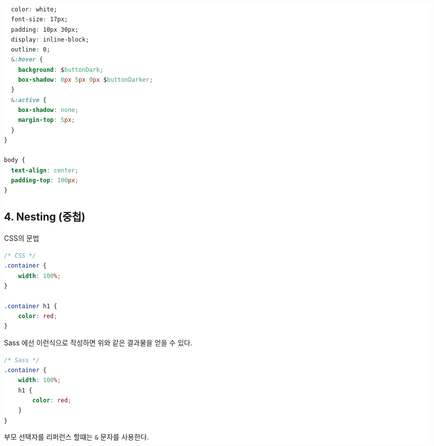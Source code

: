 ```css
  color: white;
  font-size: 17px;
  padding: 10px 30px;
  display: inline-block;
  outline: 0;
  &:hover {
    background: $buttonDark;
    box-shadow: 0px 5px 0px $buttonDarker;
  }
  &:active {
    box-shadow: none;
    margin-top: 5px;
  }
}

body {
  text-align: center;
  padding-top: 100px;
}
```



## 4. Nesting (중첩)

CSS의 문법

```css
/* CSS */
.container {
    width: 100%;
}

.container h1 {
    color: red;
}
```



Sass 에선 이런식으로 작성하면 위와 같은 결과물을 얻을 수 있다.

```css
/* Sass */
.container {
    width: 100%;
    h1 {
        color: red;
    }
}
```



부모 선택자를 리퍼런스 할떄는 `&` 문자를 사용한다.
